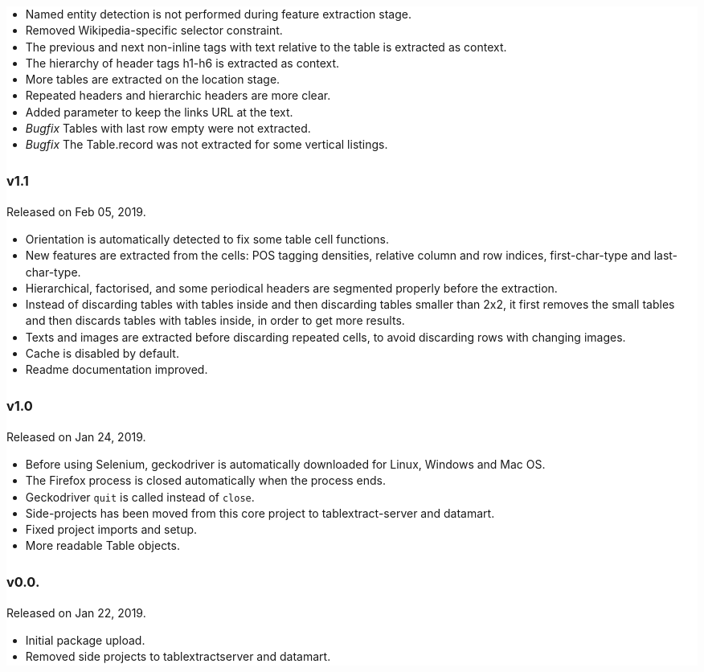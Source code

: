 * Named entity detection is not performed during feature extraction stage.
* Removed Wikipedia-specific selector constraint.
* The previous and next non-inline tags with text relative to the table is extracted as context.
* The hierarchy of header tags h1-h6 is extracted as context.
* More tables are extracted on the location stage.
* Repeated headers and hierarchic headers are more clear.
* Added parameter to keep the links URL at the text.
* *Bugfix* Tables with last row empty were not extracted.
* *Bugfix* The Table.record was not extracted for some vertical listings.

### v1.1

Released on Feb 05, 2019.

* Orientation is automatically detected to fix some table cell functions.
* New features are extracted from the cells: POS tagging densities, relative column and row indices, first-char-type and last-char-type.
* Hierarchical, factorised, and some periodical headers are segmented properly before the extraction.
* Instead of discarding tables with tables inside and then discarding tables smaller than 2x2, it first removes the small tables and then discards tables with tables inside, in order to get more results.
* Texts and images are extracted before discarding repeated cells, to avoid discarding rows with changing images.
* Cache is disabled by default.
* Readme documentation improved.

### v1.0

Released on Jan 24, 2019.

* Before using Selenium, geckodriver is automatically downloaded for Linux, Windows and Mac OS.
* The Firefox process is closed automatically when the process ends.
* Geckodriver `quit` is called instead of `close`.
* Side-projects has been moved from this core project to tablextract-server and datamart.
* Fixed project imports and setup.
* More readable Table objects.

### v0.0.

Released on Jan 22, 2019.

* Initial package upload.
* Removed side projects to tablextractserver and datamart.
